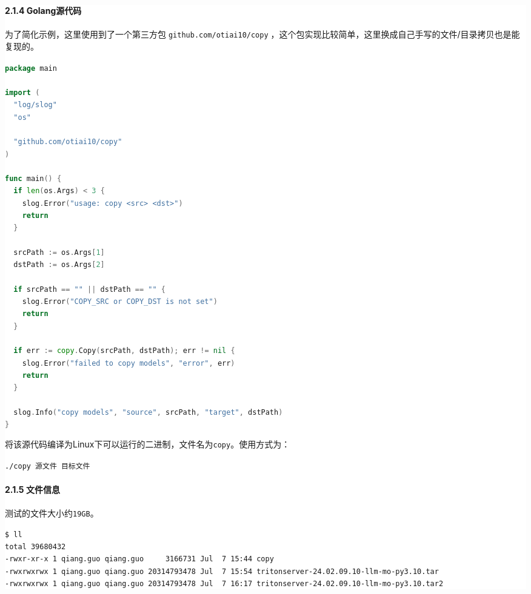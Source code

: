 #### 2.1.4 Golang源代码
为了简化示例，这里使用到了一个第三方包 `github.com/otiai10/copy` ，这个包实现比较简单，这里换成自己手写的文件/目录拷贝也是能复现的。

```go
package main

import (
  "log/slog"
  "os"

  "github.com/otiai10/copy"
)

func main() {
  if len(os.Args) < 3 {
    slog.Error("usage: copy <src> <dst>")
    return
  }

  srcPath := os.Args[1]
  dstPath := os.Args[2]

  if srcPath == "" || dstPath == "" {
    slog.Error("COPY_SRC or COPY_DST is not set")
    return
  }

  if err := copy.Copy(srcPath, dstPath); err != nil {
    slog.Error("failed to copy models", "error", err)
    return
  }

  slog.Info("copy models", "source", srcPath, "target", dstPath)
}
```

将该源代码编译为Linux下可以运行的二进制，文件名为`copy`。使用方式为：

```bash
./copy 源文件 目标文件
```

#### 2.1.5 文件信息
测试的文件大小约`19GB`。

```bash
$ ll
total 39680432
-rwxr-xr-x 1 qiang.guo qiang.guo     3166731 Jul  7 15:44 copy
-rwxrwxrwx 1 qiang.guo qiang.guo 20314793478 Jul  7 15:54 tritonserver-24.02.09.10-llm-mo-py3.10.tar
-rwxrwxrwx 1 qiang.guo qiang.guo 20314793478 Jul  7 16:17 tritonserver-24.02.09.10-llm-mo-py3.10.tar2
```
